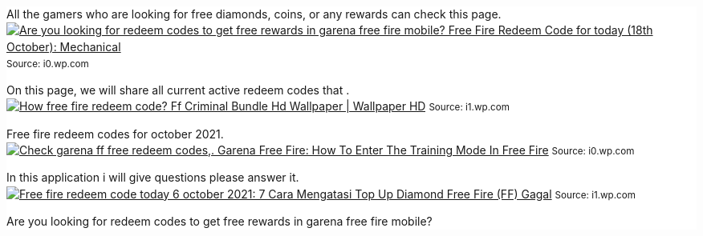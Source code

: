 All the gamers who are looking for free diamonds, coins, or any rewards can check this page.
[![Are you looking for redeem codes to get free rewards in garena free fire mobile? Free Fire Redeem Code for today (18th October): Mechanical](https://i1.wp.com/tse3.mm.bing.net/th?id=OIP.JMwm6PezuzKo3QOCiQzyzgHaEK&amp;pid=15.1 "Free Fire Redeem Code for today (18th October): Mechanical")](https://i0.wp.com/staticg.sportskeeda.com/editor/2020/10/586a9-16030278439105-800.jpg)
<small>Source: i0.wp.com</small>

On this page, we will share all current active redeem codes that .
[![How free fire redeem code? Ff Criminal Bundle Hd Wallpaper | Wallpaper HD](https://i1.wp.com/tse2.mm.bing.net/th?id=OIP.If14Af5ZDibNO3mlBvsA9wHaEK&amp;pid=15.1 "Ff Criminal Bundle Hd Wallpaper | Wallpaper HD")](https://i1.wp.com/i.pinimg.com/originals/86/ae/fc/86aefc528f51912a7d894629543c99ec.jpg)
<small>Source: i1.wp.com</small>

Free fire redeem codes for october 2021.
[![Check garena ff free redeem codes,. Garena Free Fire: How To Enter The Training Mode In Free Fire](https://i0.wp.com/tse1.mm.bing.net/th?id=OIP.1wY3NRJ1Xij6r2tCW8Sh4gHaDh&amp;pid=15.1 "Garena Free Fire: How To Enter The Training Mode In Free Fire")](https://i0.wp.com/img.gurugamer.com/resize/740x-/2020/08/20/d6914-15978033700254-800-a840.jpg)
<small>Source: i0.wp.com</small>

In this application i will give questions please answer it.
[![Free fire redeem code today 6 october 2021: 7 Cara Mengatasi Top Up Diamond Free Fire (FF) Gagal](https://i1.wp.com/tse3.mm.bing.net/th?id=OIP.ONO55P69uwCf8N9n3jsZkAHaEK&amp;pid=15.1 "7 Cara Mengatasi Top Up Diamond Free Fire (FF) Gagal")](https://i1.wp.com/gamedaim.com/wp-content/uploads/2020/07/7-Cara-Mengatasi-Top-Up-Diamond-Free-Fire-FF-Gagal-Terbaru-2020-Pulsa-Mencukupi.jpg)
<small>Source: i1.wp.com</small>

Are you looking for redeem codes to get free rewards in garena free fire mobile?

